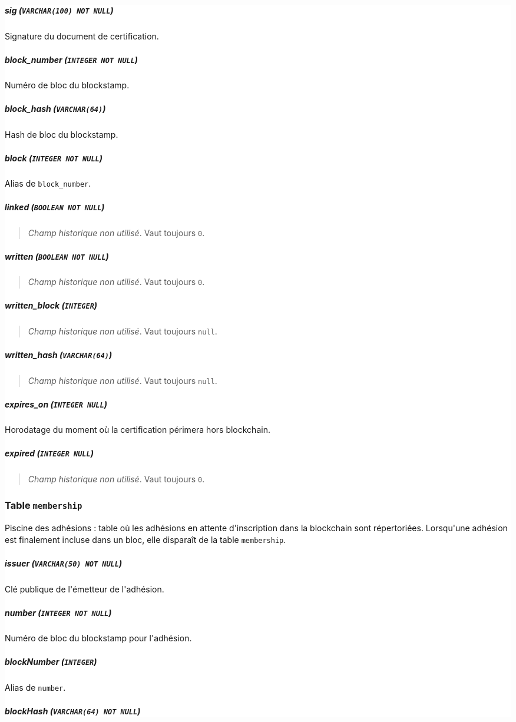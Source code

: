 ##### sig (`VARCHAR(100) NOT NULL`)

Signature du document de certification.

##### block_number (`INTEGER NOT NULL`)

Numéro de bloc du blockstamp.

##### block_hash (`VARCHAR(64)`)

Hash de bloc du blockstamp.

##### block (`INTEGER NOT NULL`)

Alias de `block_number`.

##### linked (`BOOLEAN NOT NULL`)

> *Champ historique non utilisé*. Vaut toujours `0`.

##### written (`BOOLEAN NOT NULL`)

> *Champ historique non utilisé*. Vaut toujours `0`.

##### written_block (`INTEGER`)

> *Champ historique non utilisé*. Vaut toujours `null`.

##### written_hash (`VARCHAR(64)`)

> *Champ historique non utilisé*. Vaut toujours `null`.

##### expires_on (`INTEGER NULL`)

Horodatage du moment où la certification périmera hors blockchain.

##### expired (`INTEGER NULL`)

> *Champ historique non utilisé*. Vaut toujours `0`.

### Table `membership`

Piscine des adhésions : table où les adhésions en attente d'inscription dans la blockchain sont répertoriées. Lorsqu'une adhésion est finalement incluse dans un bloc, elle disparaît de la table `membership`.

##### issuer (`VARCHAR(50) NOT NULL`)

Clé publique de l'émetteur de l'adhésion.

##### number (`INTEGER NOT NULL`)

Numéro de bloc du blockstamp pour l'adhésion.

##### blockNumber (`INTEGER`)

Alias de `number`.

##### blockHash (`VARCHAR(64) NOT NULL`)
